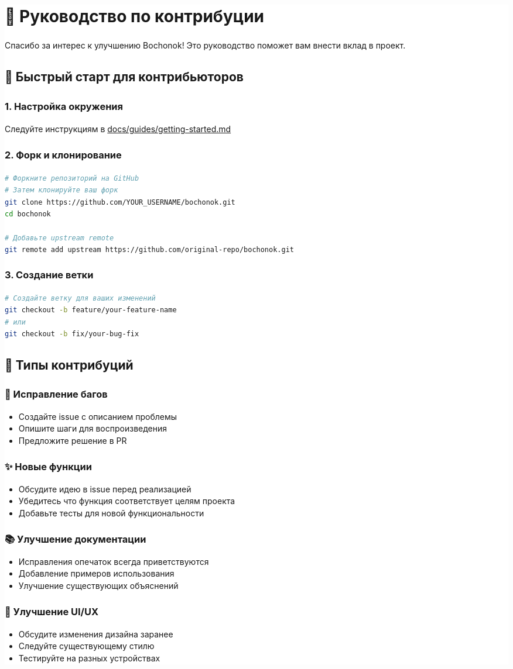 # 🤝 Руководство по контрибуции

Спасибо за интерес к улучшению Bochonok! Это руководство поможет вам внести вклад в проект.

## 🚀 Быстрый старт для контрибьюторов

### 1. Настройка окружения
Следуйте инструкциям в [docs/guides/getting-started.md](./docs/guides/getting-started.md)

### 2. Форк и клонирование
```bash
# Форкните репозиторий на GitHub
# Затем клонируйте ваш форк
git clone https://github.com/YOUR_USERNAME/bochonok.git
cd bochonok

# Добавьте upstream remote
git remote add upstream https://github.com/original-repo/bochonok.git
```

### 3. Создание ветки
```bash
# Создайте ветку для ваших изменений
git checkout -b feature/your-feature-name
# или
git checkout -b fix/your-bug-fix
```

## 📝 Типы контрибуций

### 🐛 Исправление багов
- Создайте issue с описанием проблемы
- Опишите шаги для воспроизведения
- Предложите решение в PR

### ✨ Новые функции
- Обсудите идею в issue перед реализацией
- Убедитесь что функция соответствует целям проекта
- Добавьте тесты для новой функциональности

### 📚 Улучшение документации
- Исправления опечаток всегда приветствуются
- Добавление примеров использования
- Улучшение существующих объяснений

### 🎨 Улучшение UI/UX
- Обсудите изменения дизайна заранее
- Следуйте существующему стилю
- Тестируйте на разных устройствах
